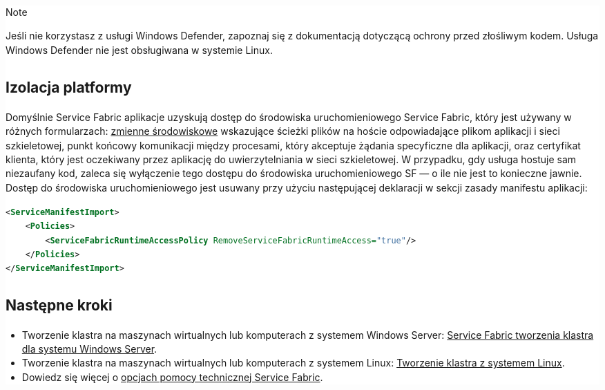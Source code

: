 > [!NOTE]
> Jeśli nie korzystasz z usługi Windows Defender, zapoznaj się z dokumentacją dotyczącą ochrony przed złośliwym kodem. Usługa Windows Defender nie jest obsługiwana w systemie Linux.

## <a name="platform-isolation"></a>Izolacja platformy
Domyślnie Service Fabric aplikacje uzyskują dostęp do środowiska uruchomieniowego Service Fabric, który jest używany w różnych formularzach: [zmienne środowiskowe](service-fabric-environment-variables-reference.md) wskazujące ścieżki plików na hoście odpowiadające plikom aplikacji i sieci szkieletowej, punkt końcowy komunikacji między procesami, który akceptuje żądania specyficzne dla aplikacji, oraz certyfikat klienta, który jest oczekiwany przez aplikację do uwierzytelniania w sieci szkieletowej. W przypadku, gdy usługa hostuje sam niezaufany kod, zaleca się wyłączenie tego dostępu do środowiska uruchomieniowego SF — o ile nie jest to konieczne jawnie. Dostęp do środowiska uruchomieniowego jest usuwany przy użyciu następującej deklaracji w sekcji zasady manifestu aplikacji: 

```xml
<ServiceManifestImport>
    <Policies>
        <ServiceFabricRuntimeAccessPolicy RemoveServiceFabricRuntimeAccess="true"/>
    </Policies>
</ServiceManifestImport>

```

## <a name="next-steps"></a>Następne kroki

* Tworzenie klastra na maszynach wirtualnych lub komputerach z systemem Windows Server: [Service Fabric tworzenia klastra dla systemu Windows Server](service-fabric-cluster-creation-for-windows-server.md).
* Tworzenie klastra na maszynach wirtualnych lub komputerach z systemem Linux: [Tworzenie klastra z systemem Linux](service-fabric-cluster-creation-via-portal.md).
* Dowiedz się więcej o [opcjach pomocy technicznej Service Fabric](service-fabric-support.md).

[Image1]: ./media/service-fabric-best-practices/generate-common-name-cert-portal.png
